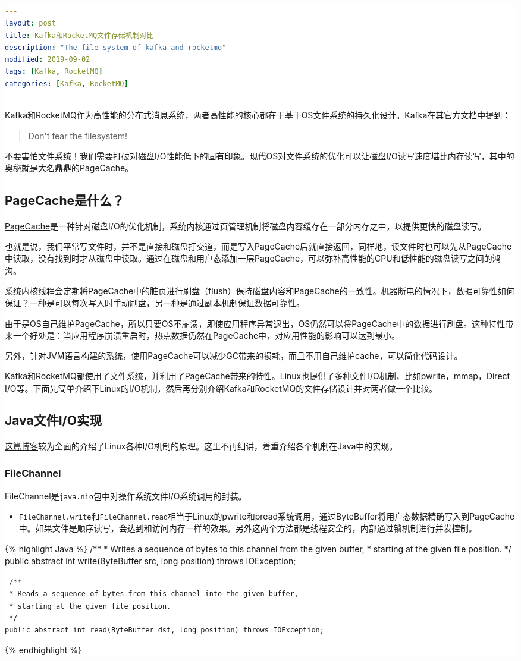 ```yaml
---
layout: post
title: Kafka和RocketMQ文件存储机制对比
description: "The file system of kafka and rocketmq"
modified: 2019-09-02
tags: [Kafka, RocketMQ]
categories: [Kafka, RocketMQ]
---
```



Kafka和RocketMQ作为高性能的分布式消息系统，两者高性能的核心都在于基于OS文件系统的持久化设计。Kafka在其官方文档中提到：

> Don't fear the filesystem!

不要害怕文件系统！我们需要打破对磁盘I/O性能低下的固有印象。现代OS对文件系统的优化可以让磁盘I/O读写速度堪比内存读写，其中的奥秘就是大名鼎鼎的PageCache。


## PageCache是什么？
[PageCache](https://en.wikipedia.org/wiki/Page_cache)是一种针对磁盘I/O的优化机制，系统内核通过页管理机制将磁盘内容缓存在一部分内存之中，以提供更快的磁盘读写。

也就是说，我们平常写文件时，并不是直接和磁盘打交道，而是写入PageCache后就直接返回，同样地，读文件时也可以先从PageCache中读取，没有找到时才从磁盘中读取。通过在磁盘和用户态添加一层PageCache，可以弥补高性能的CPU和低性能的磁盘读写之间的鸿沟。

系统内核线程会定期将PageCache中的脏页进行刷盘（flush）保持磁盘内容和PageCache的一致性。机器断电的情况下，数据可靠性如何保证？一种是可以每次写入时手动刷盘，另一种是通过副本机制保证数据可靠性。

由于是OS自己维护PageCache，所以只要OS不崩溃，即使应用程序异常退出，OS仍然可以将PageCache中的数据进行刷盘。这种特性带来一个好处是：当应用程序崩溃重启时，热点数据仍然在PageCache中，对应用性能的影响可以达到最小。

另外，针对JVM语言构建的系统，使用PageCache可以减少GC带来的损耗，而且不用自己维护cache，可以简化代码设计。

Kafka和RocketMQ都使用了文件系统，并利用了PageCache带来的特性。Linux也提供了多种文件I/O机制，比如pwrite，mmap，Direct I/O等。下面先简单介绍下Linux的I/O机制，然后再分别介绍Kafka和RocketMQ的文件存储设计并对两者做一个比较。

## Java文件I/O实现
[这篇博客](https://juejin.im/post/6844903949359644680#heading-16)较为全面的介绍了Linux各种I/O机制的原理。这里不再细讲，着重介绍各个机制在Java中的实现。

### FileChannel
FileChannel是`java.nio`包中对操作系统文件I/O系统调用的封装。

* `FileChannel.write`和`FileChannel.read`相当于Linux的pwrite和pread系统调用，通过ByteBuffer将用户态数据精确写入到PageCache中。如果文件是顺序读写，会达到和访问内存一样的效果。另外这两个方法都是线程安全的，内部通过锁机制进行并发控制。

{% highlight Java %}
    /**
     * Writes a sequence of bytes to this channel from the given buffer,
     * starting at the given file position.
     */
    public abstract int write(ByteBuffer src, long position) throws IOException;


     /**
     * Reads a sequence of bytes from this channel into the given buffer,
     * starting at the given file position.
     */
    public abstract int read(ByteBuffer dst, long position) throws IOException;
{% endhighlight %}
